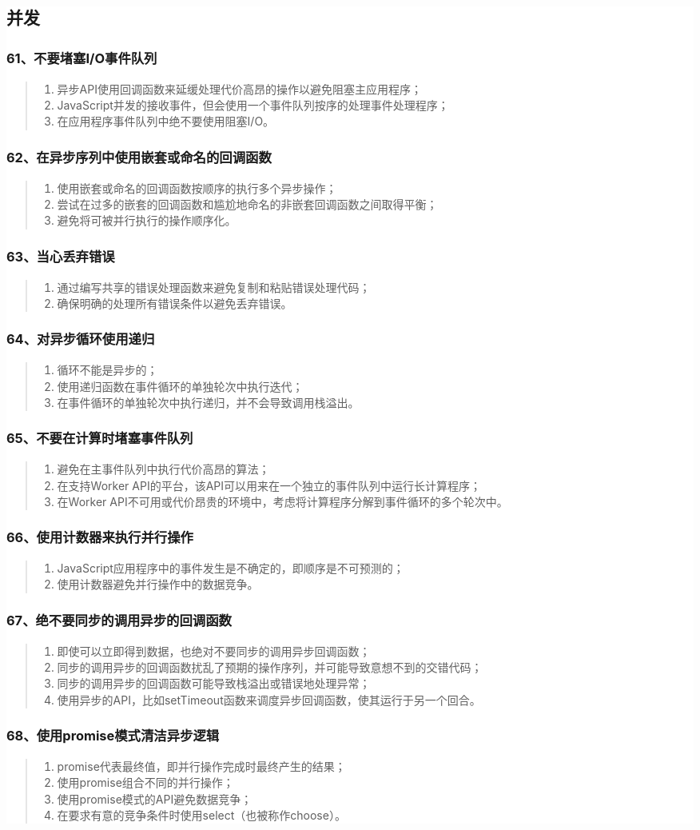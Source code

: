 
## 并发
### 61、不要堵塞I/O事件队列
> 1. 异步API使用回调函数来延缓处理代价高昂的操作以避免阻塞主应用程序；
> 2. JavaScript并发的接收事件，但会使用一个事件队列按序的处理事件处理程序；
> 3. 在应用程序事件队列中绝不要使用阻塞I/O。


### 62、在异步序列中使用嵌套或命名的回调函数
> 1. 使用嵌套或命名的回调函数按顺序的执行多个异步操作；
> 2. 尝试在过多的嵌套的回调函数和尴尬地命名的非嵌套回调函数之间取得平衡；
> 3. 避免将可被并行执行的操作顺序化。


### 63、当心丢弃错误
> 1. 通过编写共享的错误处理函数来避免复制和粘贴错误处理代码；
> 2. 确保明确的处理所有错误条件以避免丢弃错误。


### 64、对异步循环使用递归
> 1. 循环不能是异步的；
> 2. 使用递归函数在事件循环的单独轮次中执行迭代；
> 3. 在事件循环的单独轮次中执行递归，并不会导致调用栈溢出。


### 65、不要在计算时堵塞事件队列
> 1. 避免在主事件队列中执行代价高昂的算法；
> 2. 在支持Worker API的平台，该API可以用来在一个独立的事件队列中运行长计算程序；
> 3. 在Worker API不可用或代价昂贵的环境中，考虑将计算程序分解到事件循环的多个轮次中。


### 66、使用计数器来执行并行操作
> 1. JavaScript应用程序中的事件发生是不确定的，即顺序是不可预测的；
> 2. 使用计数器避免并行操作中的数据竞争。


### 67、绝不要同步的调用异步的回调函数
> 1. 即使可以立即得到数据，也绝对不要同步的调用异步回调函数；
> 2. 同步的调用异步的回调函数扰乱了预期的操作序列，并可能导致意想不到的交错代码；
> 3. 同步的调用异步的回调函数可能导致栈溢出或错误地处理异常；
> 4. 使用异步的API，比如setTimeout函数来调度异步回调函数，使其运行于另一个回合。


### 68、使用promise模式清洁异步逻辑
> 1. promise代表最终值，即并行操作完成时最终产生的结果；
> 2. 使用promise组合不同的并行操作；
> 3. 使用promise模式的API避免数据竞争；
> 4. 在要求有意的竞争条件时使用select（也被称作choose）。

